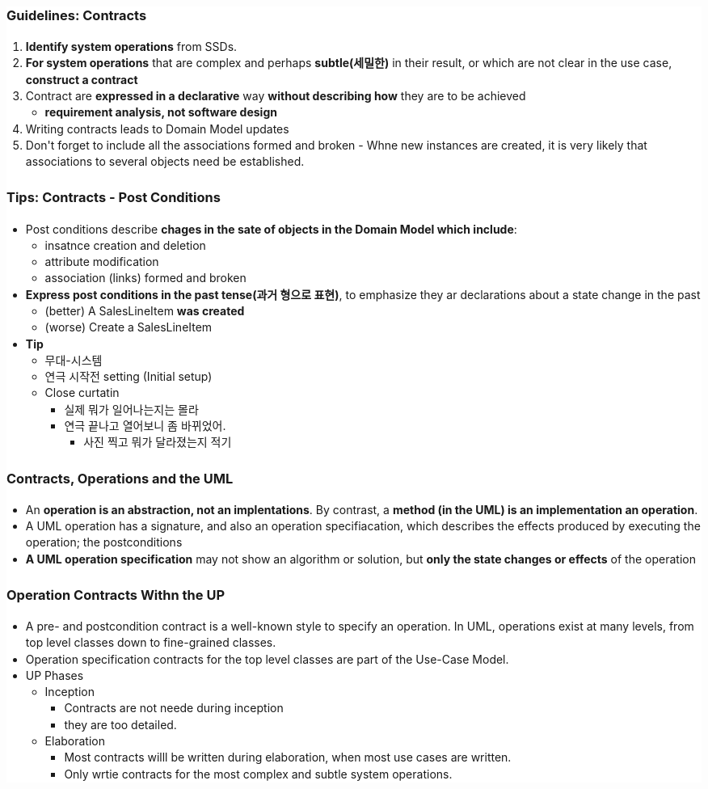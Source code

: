 ### Guidelines: Contracts

1. **Identify system operations** from SSDs.
2. **For system operations** that are complex and perhaps **subtle(세밀한)** in their result, or which are not clear in the use case, **construct a contract**
3. Contract are **expressed in a declarative** way **without describing how** they are to be achieved
   * **requirement analysis, not software design**
4. Writing contracts leads to Domain Model updates
5. Don't forget to include all the associations formed and broken - Whne new instances are created, it is very likely that associations to several objects need be established.

### Tips: Contracts - Post Conditions

* Post conditions describe **chages in the sate of objects in the Domain Model which include**:
  * insatnce creation and deletion
  * attribute modification 
  * association (links) formed and broken
* **Express post conditions in the past tense(과거 형으로 표현)**, to emphasize they ar declarations about a state change in the past
  * (better) A SalesLineItem **was created**
  * (worse) Create a SalesLineItem
* **Tip**
  * 무대-시스템
  * 연극 시작전 setting (Initial setup)
  * Close curtatin
    * 실제 뭐가 일어나는지는 몰라
    * 연극 끝나고 열어보니 좀 바뀌었어.
      * 사진 찍고 뭐가 달라졌는지 적기

### Contracts, Operations and the UML

* An **operation is an abstraction, not an implentations**. By contrast, a **method (in the UML) is an implementation an operation**.
* A UML operation has a signature, and also an operation specifiacation, which describes the effects produced by executing the operation; the postconditions
* **A UML operation specification** may not show an algorithm or solution, but **only the state changes or effects** of the operation

### Operation Contracts Withn the UP

* A pre- and postcondition contract is a well-known style to specify an operation. In UML, operations exist at  many levels,  from top level classes down to fine-grained classes.
* Operation specification contracts for the top level classes are part of the Use-Case Model.
* UP Phases
  * Inception
    * Contracts are not neede during inception
    * they are too detailed.
  * Elaboration
    * Most contracts willl be written during elaboration, when most use cases are written.
    * Only wrtie contracts for the most complex and subtle system operations.
